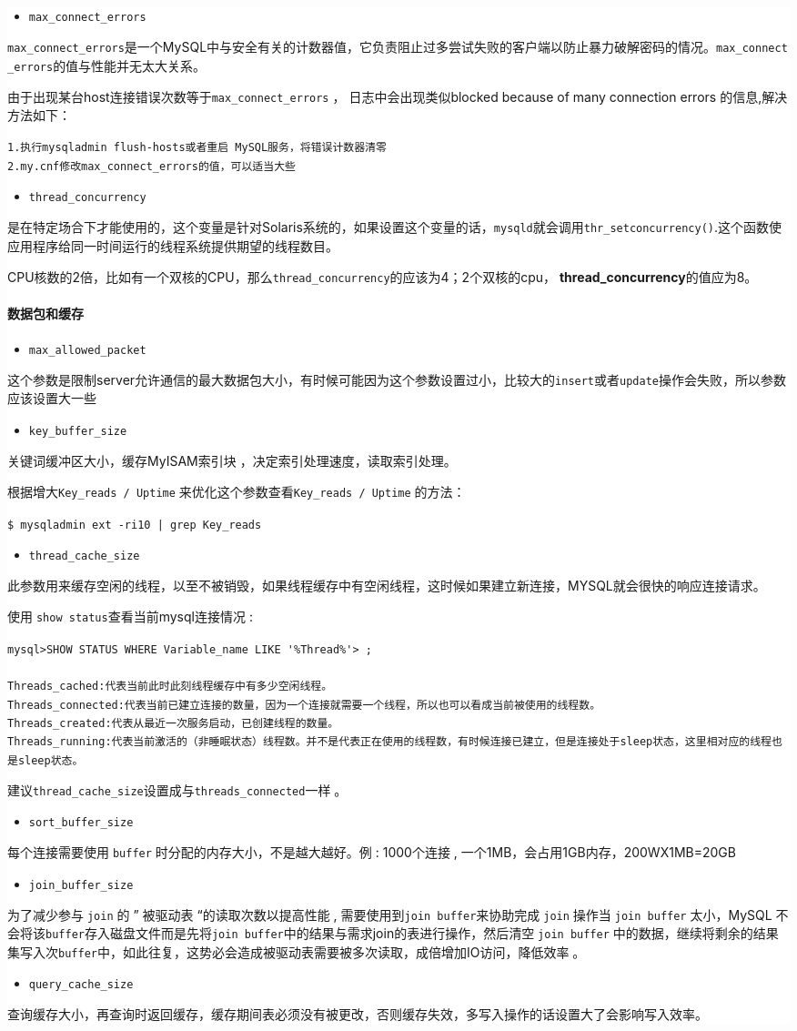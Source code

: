 
* `max_connect_errors` 

`max_connect_errors`是一个MySQL中与安全有关的计数器值，它负责阻止过多尝试失败的客户端以防止暴力破解密码的情况。`max_connect_errors`的值与性能并无太大关系。

由于出现某台host连接错误次数等于`max_connect_errors` ， 日志中会出现类似blocked because of many connection errors 的信息,解决方法如下：

    1.执行mysqladmin flush-hosts或者重启 MySQL服务，将错误计数器清零
    2.my.cnf修改max_connect_errors的值，可以适当大些
    

* `thread_concurrency`

是在特定场合下才能使用的，这个变量是针对Solaris系统的，如果设置这个变量的话，`mysqld`就会调用`thr_setconcurrency()`.这个函数使应用程序给同一时间运行的线程系统提供期望的线程数目。

CPU核数的2倍，比如有一个双核的CPU，那么`thread_concurrency`的应该为4；2个双核的cpu， **thread_concurrency**的值应为8。

#### 数据包和缓存

* `max_allowed_packet` 

这个参数是限制server允许通信的最大数据包大小，有时候可能因为这个参数设置过小，比较大的`insert`或者`update`操作会失败，所以参数应该设置大一些

* `key_buffer_size` 

关键词缓冲区大小，缓存MyISAM索引块 ，决定索引处理速度，读取索引处理。

根据增大`Key_reads / Uptime` 来优化这个参数查看`Key_reads / Uptime` 的方法：

    $ mysqladmin ext -ri10 | grep Key_reads
    

* `thread_cache_size` 

此参数用来缓存空闲的线程，以至不被销毁，如果线程缓存中有空闲线程，这时候如果建立新连接，MYSQL就会很快的响应连接请求。

使用 `show status`查看当前mysql连接情况 :

    mysql>SHOW STATUS WHERE Variable_name LIKE '%Thread%'> ;
    
    Threads_cached:代表当前此时此刻线程缓存中有多少空闲线程。
    Threads_connected:代表当前已建立连接的数量，因为一个连接就需要一个线程，所以也可以看成当前被使用的线程数。
    Threads_created:代表从最近一次服务启动，已创建线程的数量。
    Threads_running:代表当前激活的（非睡眠状态）线程数。并不是代表正在使用的线程数，有时候连接已建立，但是连接处于sleep状态，这里相对应的线程也是sleep状态。
    

建议`thread_cache_size`设置成与`threads_connected`一样 。

* `sort_buffer_size` 

每个连接需要使用 `buffer` 时分配的内存大小，不是越大越好。例 : 1000个连接 , 一个1MB，会占用1GB内存，200WX1MB=20GB

* `join_buffer_size` 

为了减少参与 `join` 的 ” 被驱动表 “的读取次数以提高性能 , 需要使用到`join buffer`来协助完成 `join` 操作当 `join buffer` 太小，MySQL 不会将该`buffer`存入磁盘文件而是先将`join buffer`中的结果与需求join的表进行操作，然后清空 `join buffer` 中的数据，继续将剩余的结果集写入次`buffer`中，如此往复，这势必会造成被驱动表需要被多次读取，成倍增加IO访问，降低效率 。

* `query_cache_size` 

查询缓存大小，再查询时返回缓存，缓存期间表必须没有被更改，否则缓存失效，多写入操作的话设置大了会影响写入效率。
